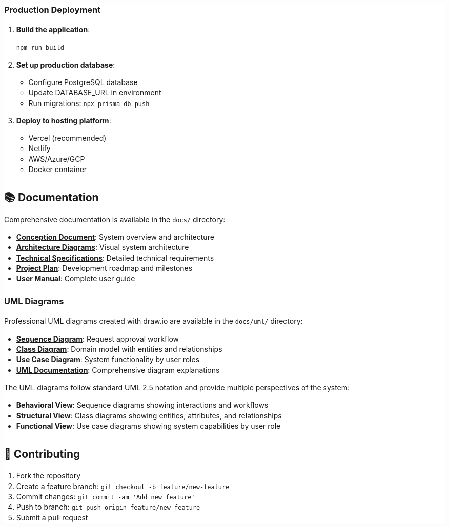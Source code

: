 ### Production Deployment
1. **Build the application**:
   ```bash
   npm run build
   ```

2. **Set up production database**:
   - Configure PostgreSQL database
   - Update DATABASE_URL in environment
   - Run migrations: `npx prisma db push`

3. **Deploy to hosting platform**:
   - Vercel (recommended)
   - Netlify
   - AWS/Azure/GCP
   - Docker container

## 📚 Documentation

Comprehensive documentation is available in the `docs/` directory:

- **[Conception Document](docs/CONCEPTION.md)**: System overview and architecture
- **[Architecture Diagrams](docs/ARCHITECTURE_DIAGRAMS.md)**: Visual system architecture
- **[Technical Specifications](docs/TECHNICAL_SPECIFICATIONS.md)**: Detailed technical requirements
- **[Project Plan](docs/PROJECT_PLAN.md)**: Development roadmap and milestones
- **[User Manual](docs/USER_MANUAL.md)**: Complete user guide

### UML Diagrams

Professional UML diagrams created with draw.io are available in the `docs/uml/` directory:

- **[Sequence Diagram](docs/uml/sequence-diagram-request-approval.drawio)**: Request approval workflow
- **[Class Diagram](docs/uml/class-diagram-domain-model.drawio)**: Domain model with entities and relationships
- **[Use Case Diagram](docs/uml/use-case-diagram-system-overview.drawio)**: System functionality by user roles
- **[UML Documentation](docs/uml/UML_DIAGRAMS_DOCUMENTATION.md)**: Comprehensive diagram explanations

The UML diagrams follow standard UML 2.5 notation and provide multiple perspectives of the system:
- **Behavioral View**: Sequence diagrams showing interactions and workflows
- **Structural View**: Class diagrams showing entities, attributes, and relationships
- **Functional View**: Use case diagrams showing system capabilities by user role

## 🤝 Contributing

1. Fork the repository
2. Create a feature branch: `git checkout -b feature/new-feature`
3. Commit changes: `git commit -am 'Add new feature'`
4. Push to branch: `git push origin feature/new-feature`
5. Submit a pull request
